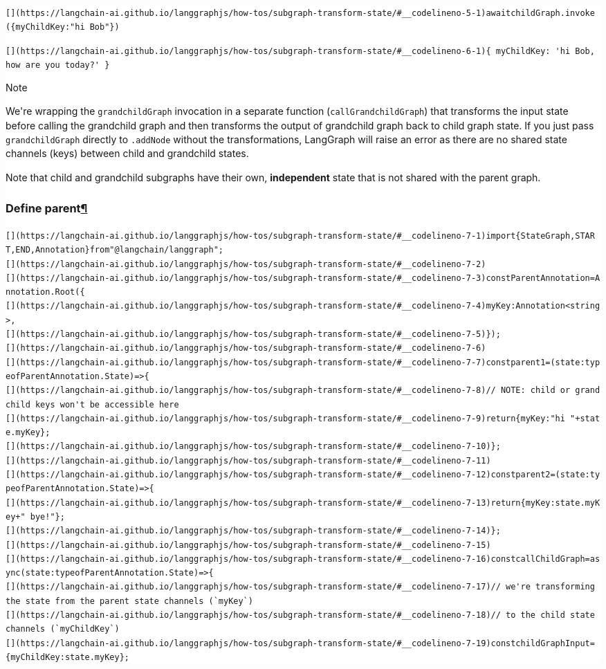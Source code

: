 ```
```


```
[](https://langchain-ai.github.io/langgraphjs/how-tos/subgraph-transform-state/#__codelineno-5-1)awaitchildGraph.invoke({myChildKey:"hi Bob"})

```


```
[](https://langchain-ai.github.io/langgraphjs/how-tos/subgraph-transform-state/#__codelineno-6-1){ myChildKey: 'hi Bob, how are you today?' }

```


Note

We're wrapping the `grandchildGraph` invocation in a separate function (`callGrandchildGraph`) that transforms the input state before calling the grandchild graph and then transforms the output of grandchild graph back to child graph state. If you just pass `grandchildGraph` directly to `.addNode` without the transformations, LangGraph will raise an error as there are no shared state channels (keys) between child and grandchild states. 

Note that child and grandchild subgraphs have their own, **independent** state that is not shared with the parent graph.

### Define parent[¶](https://langchain-ai.github.io/langgraphjs/how-tos/subgraph-transform-state/#define-parent "Permanent link")

```
[](https://langchain-ai.github.io/langgraphjs/how-tos/subgraph-transform-state/#__codelineno-7-1)import{StateGraph,START,END,Annotation}from"@langchain/langgraph";
[](https://langchain-ai.github.io/langgraphjs/how-tos/subgraph-transform-state/#__codelineno-7-2)
[](https://langchain-ai.github.io/langgraphjs/how-tos/subgraph-transform-state/#__codelineno-7-3)constParentAnnotation=Annotation.Root({
[](https://langchain-ai.github.io/langgraphjs/how-tos/subgraph-transform-state/#__codelineno-7-4)myKey:Annotation<string>,
[](https://langchain-ai.github.io/langgraphjs/how-tos/subgraph-transform-state/#__codelineno-7-5)});
[](https://langchain-ai.github.io/langgraphjs/how-tos/subgraph-transform-state/#__codelineno-7-6)
[](https://langchain-ai.github.io/langgraphjs/how-tos/subgraph-transform-state/#__codelineno-7-7)constparent1=(state:typeofParentAnnotation.State)=>{
[](https://langchain-ai.github.io/langgraphjs/how-tos/subgraph-transform-state/#__codelineno-7-8)// NOTE: child or grandchild keys won't be accessible here
[](https://langchain-ai.github.io/langgraphjs/how-tos/subgraph-transform-state/#__codelineno-7-9)return{myKey:"hi "+state.myKey};
[](https://langchain-ai.github.io/langgraphjs/how-tos/subgraph-transform-state/#__codelineno-7-10)};
[](https://langchain-ai.github.io/langgraphjs/how-tos/subgraph-transform-state/#__codelineno-7-11)
[](https://langchain-ai.github.io/langgraphjs/how-tos/subgraph-transform-state/#__codelineno-7-12)constparent2=(state:typeofParentAnnotation.State)=>{
[](https://langchain-ai.github.io/langgraphjs/how-tos/subgraph-transform-state/#__codelineno-7-13)return{myKey:state.myKey+" bye!"};
[](https://langchain-ai.github.io/langgraphjs/how-tos/subgraph-transform-state/#__codelineno-7-14)};
[](https://langchain-ai.github.io/langgraphjs/how-tos/subgraph-transform-state/#__codelineno-7-15)
[](https://langchain-ai.github.io/langgraphjs/how-tos/subgraph-transform-state/#__codelineno-7-16)constcallChildGraph=async(state:typeofParentAnnotation.State)=>{
[](https://langchain-ai.github.io/langgraphjs/how-tos/subgraph-transform-state/#__codelineno-7-17)// we're transforming the state from the parent state channels (`myKey`)
[](https://langchain-ai.github.io/langgraphjs/how-tos/subgraph-transform-state/#__codelineno-7-18)// to the child state channels (`myChildKey`)
[](https://langchain-ai.github.io/langgraphjs/how-tos/subgraph-transform-state/#__codelineno-7-19)constchildGraphInput={myChildKey:state.myKey};
```
